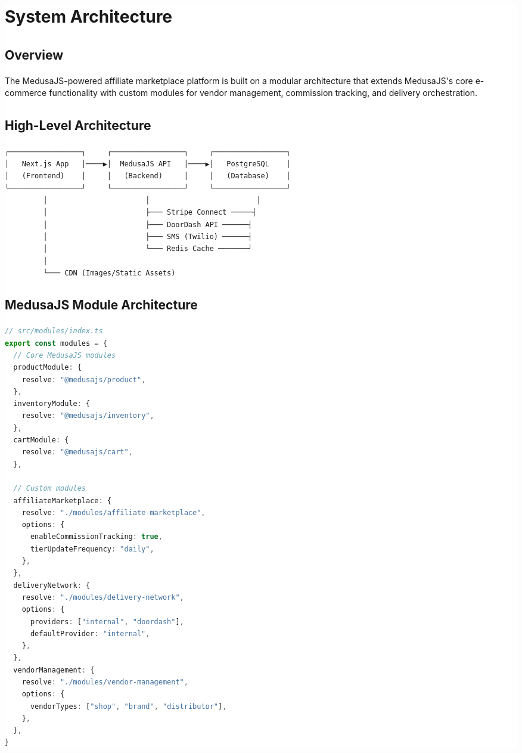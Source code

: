 # System Architecture

## Overview

The MedusaJS-powered affiliate marketplace platform is built on a modular architecture that extends MedusaJS's core e-commerce functionality with custom modules for vendor management, commission tracking, and delivery orchestration.

## High-Level Architecture

```
┌─────────────────┐     ┌─────────────────┐     ┌─────────────────┐
│   Next.js App   │────▶│  MedusaJS API   │────▶│   PostgreSQL    │
│   (Frontend)    │     │   (Backend)     │     │   (Database)    │
└─────────────────┘     └─────────────────┘     └─────────────────┘
         │                       │                         │
         │                       ├─── Stripe Connect ─────┤
         │                       ├─── DoorDash API ──────┤
         │                       ├─── SMS (Twilio) ──────┤
         │                       └─── Redis Cache ───────┘
         │
         └─── CDN (Images/Static Assets)
```

## MedusaJS Module Architecture

```typescript
// src/modules/index.ts
export const modules = {
  // Core MedusaJS modules
  productModule: {
    resolve: "@medusajs/product",
  },
  inventoryModule: {
    resolve: "@medusajs/inventory",
  },
  cartModule: {
    resolve: "@medusajs/cart",
  },
  
  // Custom modules
  affiliateMarketplace: {
    resolve: "./modules/affiliate-marketplace",
    options: {
      enableCommissionTracking: true,
      tierUpdateFrequency: "daily",
    },
  },
  deliveryNetwork: {
    resolve: "./modules/delivery-network",
    options: {
      providers: ["internal", "doordash"],
      defaultProvider: "internal",
    },
  },
  vendorManagement: {
    resolve: "./modules/vendor-management",
    options: {
      vendorTypes: ["shop", "brand", "distributor"],
    },
  },
}
```